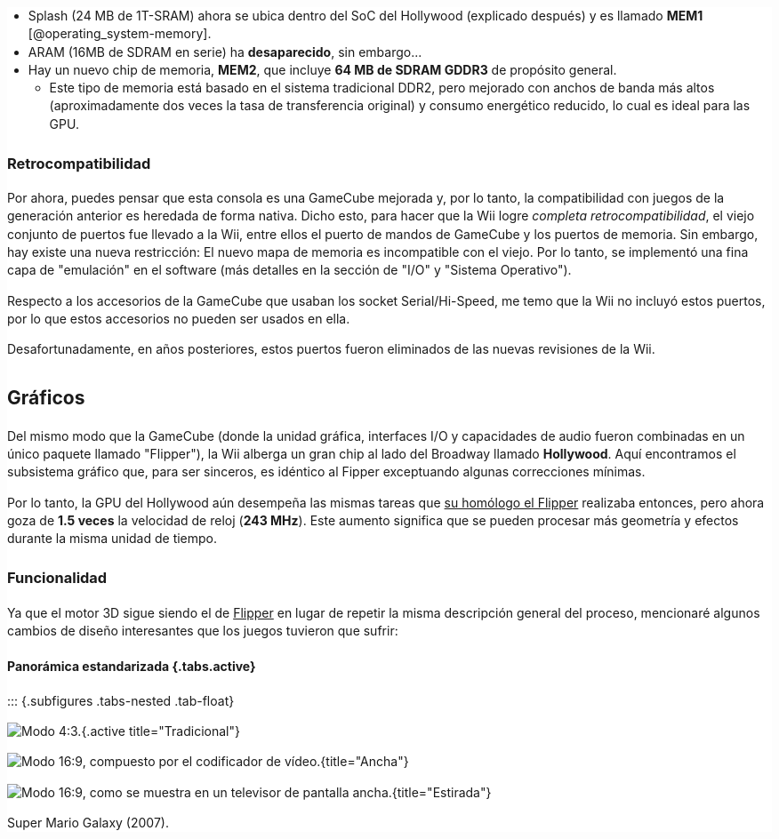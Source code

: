 - Splash (24 MB de 1T-SRAM) ahora se ubica dentro del SoC del Hollywood (explicado después) y es llamado **MEM1** [@operating_system-memory].
- ARAM (16MB de SDRAM en serie) ha **desaparecido**, sin embargo...
- Hay un nuevo chip de memoria, **MEM2**, que incluye **64 MB de SDRAM GDDR3** de propósito general.
  - Este tipo de memoria está basado en el sistema tradicional DDR2, pero mejorado con anchos de banda más altos (aproximadamente dos veces la tasa de transferencia original) y consumo energético reducido, lo cual es ideal para las GPU.

### Retrocompatibilidad

Por ahora, puedes pensar que esta consola es una GameCube mejorada y, por lo tanto, la compatibilidad con juegos de la generación anterior es heredada de forma nativa. Dicho esto, para hacer que la Wii logre *completa retrocompatibilidad*, el viejo conjunto de puertos fue llevado a la Wii, entre ellos el puerto de mandos de GameCube y los puertos de memoria. Sin embargo, hay existe una nueva restricción: El nuevo mapa de memoria es incompatible con el viejo. Por lo tanto, se implementó una fina capa de "emulación" en el software (más detalles en la sección de "I/O" y "Sistema Operativo").

Respecto a los accesorios de la GameCube que usaban los socket Serial/Hi-Speed, me temo que la Wii no incluyó estos puertos, por lo que estos accesorios no pueden ser usados en ella.

Desafortunadamente, en años posteriores, estos puertos fueron eliminados de las nuevas revisiones de la Wii.

## Gráficos

Del mismo modo que la GameCube (donde la unidad gráfica, interfaces I/O y capacidades de audio fueron combinadas en un único paquete llamado "Flipper"), la Wii alberga un gran chip al lado del Broadway llamado **Hollywood**. Aquí encontramos el subsistema gráfico que, para ser sinceros, es idéntico al Fipper exceptuando algunas correcciones mínimas.

Por lo tanto, la GPU del Hollywood aún desempeña las mismas tareas que [su homólogo el Flipper](gamecube#graphics) realizaba entonces, pero ahora goza de **1.5 veces** la velocidad de reloj (**243 MHz**). Este aumento significa que se pueden procesar más geometría y efectos durante la misma unidad de tiempo.

### Funcionalidad

Ya que el motor 3D sigue siendo el de [Flipper](gamecube#graphics) en lugar de repetir la misma descripción general del proceso, mencionaré algunos cambios de diseño interesantes que los juegos tuvieron que sufrir:

#### Panorámica estandarizada {.tabs.active}

::: {.subfigures .tabs-nested .tab-float}

![Modo 4:3.](mario/4_3.png){.active title="Tradicional"}

![Modo 16:9, compuesto por el codificador de vídeo.](mario/16_9.png){title="Ancha"}

![Modo 16:9, como se muestra en un televisor de pantalla ancha.](mario/16_9_stretched.png){title="Estirada"}

Super Mario Galaxy (2007).

